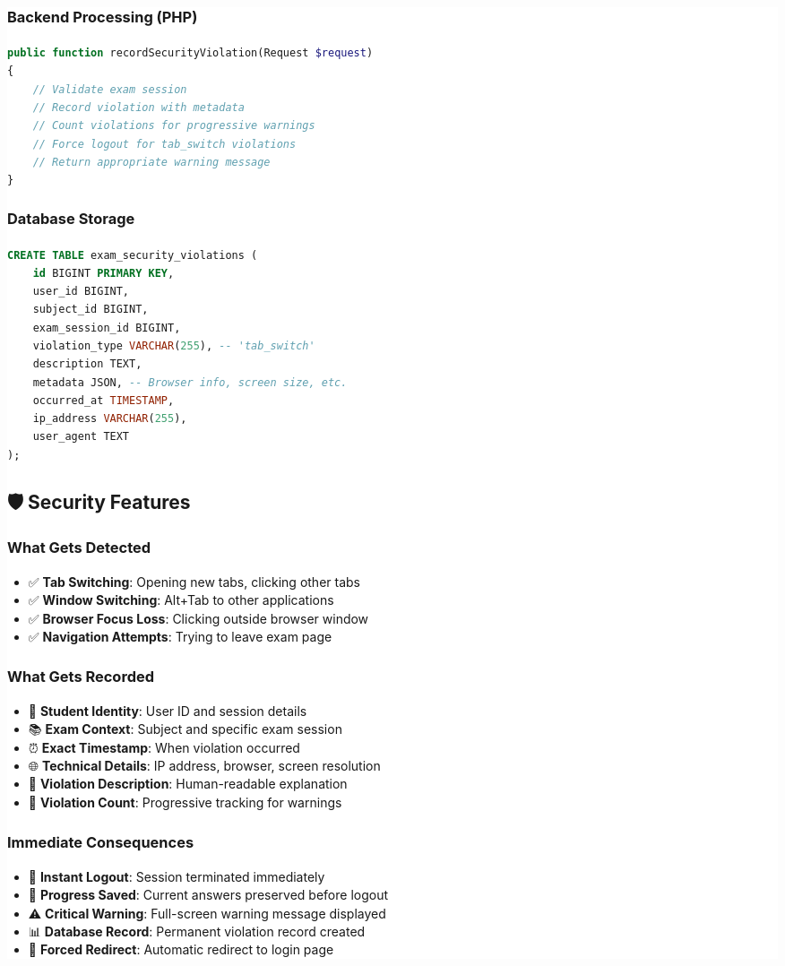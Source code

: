 ### **Backend Processing (PHP)**
```php
public function recordSecurityViolation(Request $request)
{
    // Validate exam session
    // Record violation with metadata
    // Count violations for progressive warnings
    // Force logout for tab_switch violations
    // Return appropriate warning message
}
```

### **Database Storage**
```sql
CREATE TABLE exam_security_violations (
    id BIGINT PRIMARY KEY,
    user_id BIGINT,
    subject_id BIGINT, 
    exam_session_id BIGINT,
    violation_type VARCHAR(255), -- 'tab_switch'
    description TEXT,
    metadata JSON, -- Browser info, screen size, etc.
    occurred_at TIMESTAMP,
    ip_address VARCHAR(255),
    user_agent TEXT
);
```

## 🛡️ **Security Features**

### **What Gets Detected**
- ✅ **Tab Switching**: Opening new tabs, clicking other tabs
- ✅ **Window Switching**: Alt+Tab to other applications  
- ✅ **Browser Focus Loss**: Clicking outside browser window
- ✅ **Navigation Attempts**: Trying to leave exam page

### **What Gets Recorded**
- 👤 **Student Identity**: User ID and session details
- 📚 **Exam Context**: Subject and specific exam session
- ⏰ **Exact Timestamp**: When violation occurred
- 🌐 **Technical Details**: IP address, browser, screen resolution
- 📝 **Violation Description**: Human-readable explanation
- 🔢 **Violation Count**: Progressive tracking for warnings

### **Immediate Consequences**
- 🚪 **Instant Logout**: Session terminated immediately
- 💾 **Progress Saved**: Current answers preserved before logout
- ⚠️ **Critical Warning**: Full-screen warning message displayed
- 📊 **Database Record**: Permanent violation record created
- 🔄 **Forced Redirect**: Automatic redirect to login page

